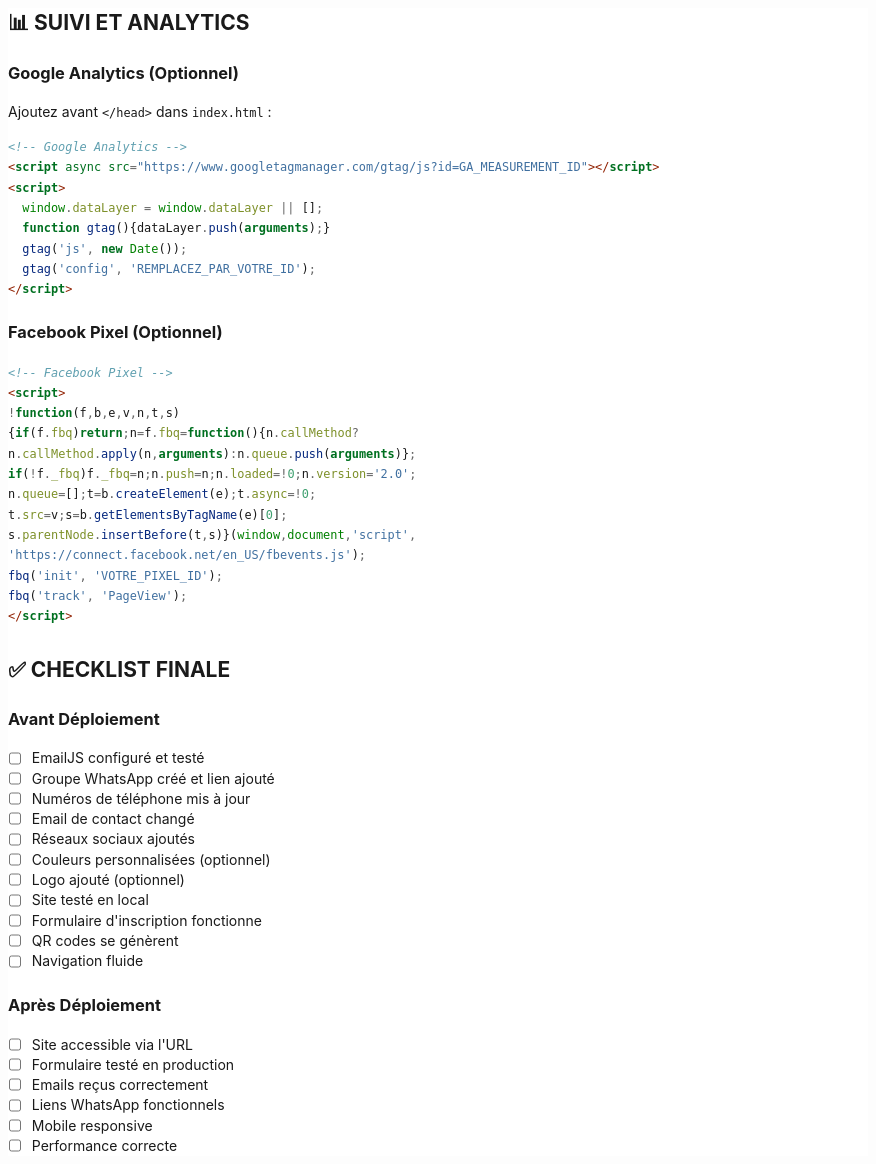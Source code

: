 ## 📊 SUIVI ET ANALYTICS

### Google Analytics (Optionnel)
Ajoutez avant `</head>` dans `index.html` :
```html
<!-- Google Analytics -->
<script async src="https://www.googletagmanager.com/gtag/js?id=GA_MEASUREMENT_ID"></script>
<script>
  window.dataLayer = window.dataLayer || [];
  function gtag(){dataLayer.push(arguments);}
  gtag('js', new Date());
  gtag('config', 'REMPLACEZ_PAR_VOTRE_ID');
</script>
```

### Facebook Pixel (Optionnel)
```html
<!-- Facebook Pixel -->
<script>
!function(f,b,e,v,n,t,s)
{if(f.fbq)return;n=f.fbq=function(){n.callMethod?
n.callMethod.apply(n,arguments):n.queue.push(arguments)};
if(!f._fbq)f._fbq=n;n.push=n;n.loaded=!0;n.version='2.0';
n.queue=[];t=b.createElement(e);t.async=!0;
t.src=v;s=b.getElementsByTagName(e)[0];
s.parentNode.insertBefore(t,s)}(window,document,'script',
'https://connect.facebook.net/en_US/fbevents.js');
fbq('init', 'VOTRE_PIXEL_ID');
fbq('track', 'PageView');
</script>
```

## ✅ CHECKLIST FINALE

### Avant Déploiement
- [ ] EmailJS configuré et testé
- [ ] Groupe WhatsApp créé et lien ajouté
- [ ] Numéros de téléphone mis à jour
- [ ] Email de contact changé
- [ ] Réseaux sociaux ajoutés
- [ ] Couleurs personnalisées (optionnel)
- [ ] Logo ajouté (optionnel)
- [ ] Site testé en local
- [ ] Formulaire d'inscription fonctionne
- [ ] QR codes se génèrent
- [ ] Navigation fluide

### Après Déploiement
- [ ] Site accessible via l'URL
- [ ] Formulaire testé en production
- [ ] Emails reçus correctement
- [ ] Liens WhatsApp fonctionnels
- [ ] Mobile responsive
- [ ] Performance correcte
